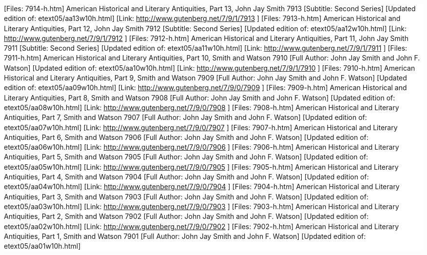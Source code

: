    [Files: 7914-h.htm]
American Historical and Literary Antiquities, Part 13, John Jay Smith     7913
   [Subtitle: Second Series]
   [Updated edition of: etext05/aa13w10h.html]
   [Link: http://www.gutenberg.net/7/9/1/7913 ]
   [Files: 7913-h.htm]
American Historical and Literary Antiquities, Part 12, John Jay Smith     7912
   [Subtitle: Second Series]
   [Updated edition of: etext05/aa12w10h.html]
   [Link: http://www.gutenberg.net/7/9/1/7912 ]
   [Files: 7912-h.htm]
American Historical and Literary Antiquities, Part 11, John Jay Smith     7911
   [Subtitle: Second Series]
   [Updated edition of: etext05/aa11w10h.html]
   [Link: http://www.gutenberg.net/7/9/1/7911 ]
   [Files: 7911-h.htm]
American Historical and Literary Antiquities, Part 10, Smith and Watson   7910
   [Full Author: John Jay Smith and John F. Watson]
   [Updated edition of: etext05/aa10w10h.html]
   [Link: http://www.gutenberg.net/7/9/1/7910 ]
   [Files: 7910-h.htm]
American Historical and Literary Antiquities, Part 9, Smith and Watson    7909
   [Full Author: John Jay Smith and John F. Watson]
   [Updated edition of: etext05/aa09w10h.html]
   [Link: http://www.gutenberg.net/7/9/0/7909 ]
   [Files: 7909-h.htm]
American Historical and Literary Antiquities, Part 8, Smith and Watson    7908
   [Full Author: John Jay Smith and John F. Watson]
   [Updated edition of: etext05/aa08w10h.html]
   [Link: http://www.gutenberg.net/7/9/0/7908 ]
   [Files: 7908-h.htm]
American Historical and Literary Antiquities, Part 7, Smith and Watson    7907
   [Full Author: John Jay Smith and John F. Watson]
   [Updated edition of: etext05/aa07w10h.html]
   [Link: http://www.gutenberg.net/7/9/0/7907 ]
   [Files: 7907-h.htm]
American Historical and Literary Antiquities, Part 6, Smith and Watson    7906
   [Full Author: John Jay Smith and John F. Watson]
   [Updated edition of: etext05/aa06w10h.html]
   [Link: http://www.gutenberg.net/7/9/0/7906 ]
   [Files: 7906-h.htm]
American Historical and Literary Antiquities, Part 5, Smith and Watson    7905
   [Full Author: John Jay Smith and John F. Watson]
   [Updated edition of: etext05/aa05w10h.html]
   [Link: http://www.gutenberg.net/7/9/0/7905 ]
   [Files: 7905-h.htm]
American Historical and Literary Antiquities, Part 4, Smith and Watson    7904
   [Full Author: John Jay Smith and John F. Watson]
   [Updated edition of: etext05/aa04w10h.html]
   [Link: http://www.gutenberg.net/7/9/0/7904 ]
   [Files: 7904-h.htm]
American Historical and Literary Antiquities, Part 3, Smith and Watson    7903
   [Full Author: John Jay Smith and John F. Watson]
   [Updated edition of: etext05/aa03w10h.html]
   [Link: http://www.gutenberg.net/7/9/0/7903 ]
   [Files: 7903-h.htm]
American Historical and Literary Antiquities, Part 2, Smith and Watson    7902
   [Full Author: John Jay Smith and John F. Watson]
   [Updated edition of: etext05/aa02w10h.html]
   [Link: http://www.gutenberg.net/7/9/0/7902 ]
   [Files: 7902-h.htm]
American Historical and Literary Antiquities, Part 1, Smith and Watson    7901
   [Full Author: John Jay Smith and John F. Watson]
   [Updated edition of: etext05/aa01w10h.html]